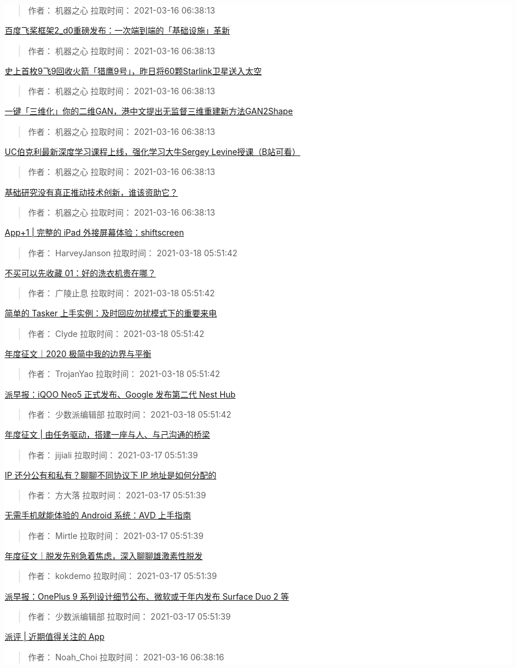 > 作者： 机器之心  拉取时间： 2021-03-16 06:38:13

 [百度飞桨框架2_d0重磅发布：一次端到端的「基础设施」革新](https://www.jiqizhixin.com/articles/2021-03-15-4)

> 作者： 机器之心  拉取时间： 2021-03-16 06:38:13

 [史上首枚9飞9回收火箭「猎鹰9号」，昨日将60颗Starlink卫星送入太空](https://www.jiqizhixin.com/articles/2021-03-15-3)

> 作者： 机器之心  拉取时间： 2021-03-16 06:38:13

 [一键「三维化」你的二维GAN，港中文提出无监督三维重建新方法GAN2Shape](https://www.jiqizhixin.com/articles/2021-03-15-2)

> 作者： 机器之心  拉取时间： 2021-03-16 06:38:13

 [UC伯克利最新深度学习课程上线，强化学习大牛Sergey Levine授课（B站可看）](https://www.jiqizhixin.com/articles/2021-03-15)

> 作者： 机器之心  拉取时间： 2021-03-16 06:38:13

 [基础研究没有真正推动技术创新，谁该资助它？](https://www.jiqizhixin.com/articles/2021-03-15-8)

> 作者： 机器之心  拉取时间： 2021-03-16 06:38:13

 [App+1 | 完整的 iPad 外接屏幕体验：shiftscreen](https://sspai.com/post/65554)

> 作者： HarveyJanson  拉取时间： 2021-03-18 05:51:42

 [不买可以先收藏 01：好的洗衣机贵在哪？](https://sspai.com/post/65393)

> 作者： 广陵止息  拉取时间： 2021-03-18 05:51:42

 [简单的 Tasker 上手实例：及时回应勿扰模式下的重要来电](https://sspai.com/post/65547)

> 作者： Clyde  拉取时间： 2021-03-18 05:51:42

 [年度征文｜2020 极简中我的边界与平衡](https://sspai.com/post/65255)

> 作者： TrojanYao  拉取时间： 2021-03-18 05:51:42

 [派早报：iQOO Neo5 正式发布、Google 发布第二代 Nest Hub](https://sspai.com/post/65555)

> 作者： 少数派编辑部  拉取时间： 2021-03-18 05:51:42

 [年度征文 | 由任务驱动，搭建一座与人、与己沟通的桥梁](https://sspai.com/post/64907)

> 作者： jijiali  拉取时间： 2021-03-17 05:51:39

 [IP 还分公有和私有？聊聊不同协议下 IP 地址是如何分配的](https://sspai.com/post/65428)

> 作者： 方大落  拉取时间： 2021-03-17 05:51:39

 [无需手机就能体验的 Android 系统：AVD 上手指南](https://sspai.com/post/65514)

> 作者： Mirtle  拉取时间： 2021-03-17 05:51:39

 [年度征文｜脱发先别急着焦虑，深入聊聊雄激素性脱发](https://sspai.com/post/65248)

> 作者： kokdemo  拉取时间： 2021-03-17 05:51:39

 [派早报：OnePlus 9 系列设计细节公布、微软或于年内发布 Surface Duo 2 等](https://sspai.com/post/65536)

> 作者： 少数派编辑部  拉取时间： 2021-03-17 05:51:39

 [派评 | 近期值得关注的 App](https://sspai.com/post/65524)

> 作者： Noah_Choi  拉取时间： 2021-03-16 06:38:16
